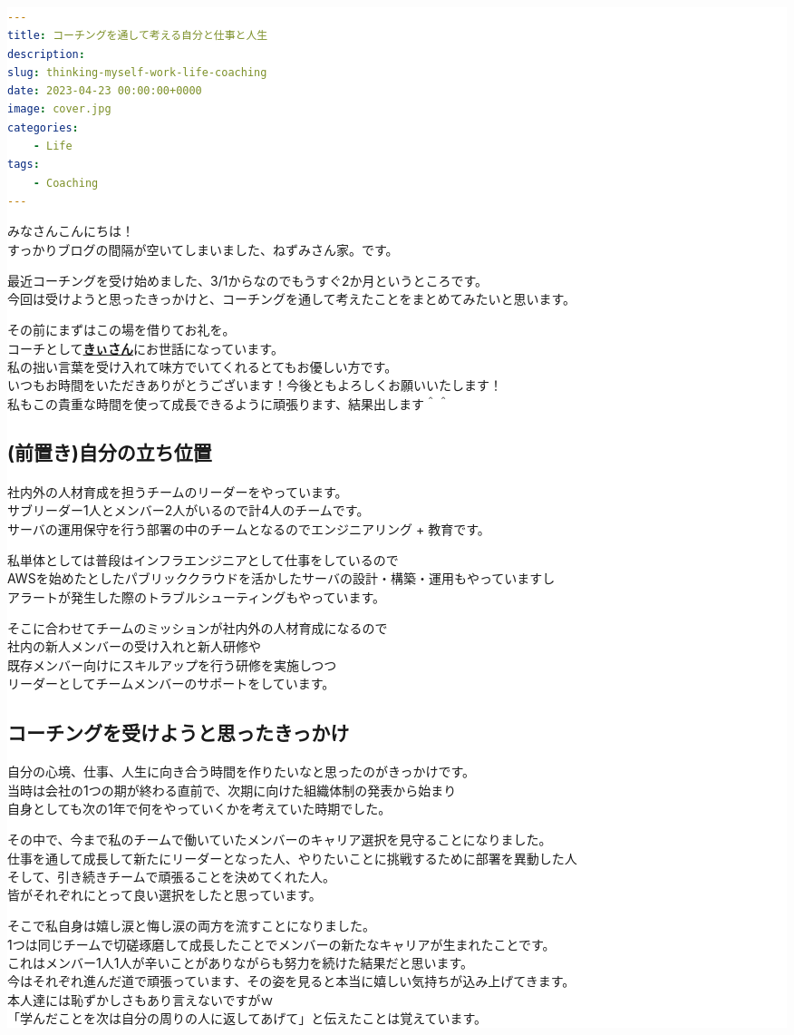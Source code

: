```yaml
---
title: コーチングを通して考える自分と仕事と人生
description:
slug: thinking-myself-work-life-coaching
date: 2023-04-23 00:00:00+0000
image: cover.jpg
categories:
    - Life
tags:
    - Coaching
---
```


みなさんこんにちは！    
すっかりブログの間隔が空いてしまいました、ねずみさん家。です。

最近コーチングを受け始めました、3/1からなのでもうすぐ2か月というところです。    
今回は受けようと思ったきっかけと、コーチングを通して考えたことをまとめてみたいと思います。

その前にまずはこの場を借りてお礼を。    
コーチとして[**きぃさん**](https://twitter.com/yuukitogawa_3)にお世話になっています。    
私の拙い言葉を受け入れて味方でいてくれるとてもお優しい方です。     
いつもお時間をいただきありがとうございます！今後ともよろしくお願いいたします！    
私もこの貴重な時間を使って成長できるように頑張ります、結果出します＾＾

## (前置き)自分の立ち位置
社内外の人材育成を担うチームのリーダーをやっています。    
サブリーダー1人とメンバー2人がいるので計4人のチームです。    
サーバの運用保守を行う部署の中のチームとなるのでエンジニアリング + 教育です。     

私単体としては普段はインフラエンジニアとして仕事をしているので    
AWSを始めたとしたパブリッククラウドを活かしたサーバの設計・構築・運用もやっていますし    
アラートが発生した際のトラブルシューティングもやっています。    

そこに合わせてチームのミッションが社内外の人材育成になるので    
社内の新人メンバーの受け入れと新人研修や    
既存メンバー向けにスキルアップを行う研修を実施しつつ    
リーダーとしてチームメンバーのサポートをしています。    

## コーチングを受けようと思ったきっかけ
自分の心境、仕事、人生に向き合う時間を作りたいなと思ったのがきっかけです。    
当時は会社の1つの期が終わる直前で、次期に向けた組織体制の発表から始まり    
自身としても次の1年で何をやっていくかを考えていた時期でした。    

その中で、今まで私のチームで働いていたメンバーのキャリア選択を見守ることになりました。    
仕事を通して成長して新たにリーダーとなった人、やりたいことに挑戦するために部署を異動した人    
そして、引き続きチームで頑張ることを決めてくれた人。    
皆がそれぞれにとって良い選択をしたと思っています。    

そこで私自身は嬉し涙と悔し涙の両方を流すことになりました。    
1つは同じチームで切磋琢磨して成長したことでメンバーの新たなキャリアが生まれたことです。    
これはメンバー1人1人が辛いことがありながらも努力を続けた結果だと思います。    
今はそれぞれ進んだ道で頑張っています、その姿を見ると本当に嬉しい気持ちが込み上げてきます。    
本人達には恥ずかしさもあり言えないですがｗ    
「学んだことを次は自分の周りの人に返してあげて」と伝えたことは覚えています。    
